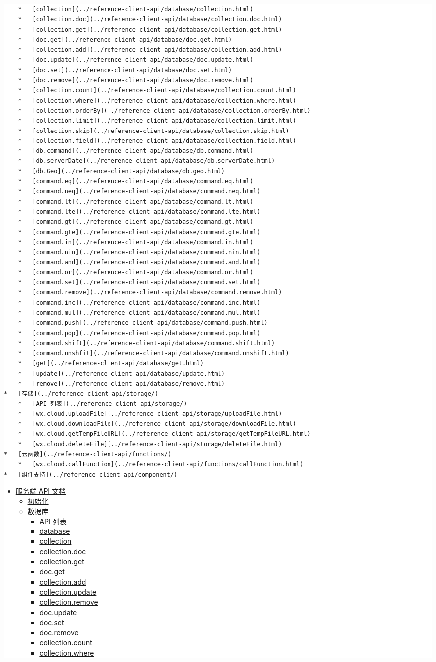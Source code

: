         *   [collection](../reference-client-api/database/collection.html)
        *   [collection.doc](../reference-client-api/database/collection.doc.html)
        *   [collection.get](../reference-client-api/database/collection.get.html)
        *   [doc.get](../reference-client-api/database/doc.get.html)
        *   [collection.add](../reference-client-api/database/collection.add.html)
        *   [doc.update](../reference-client-api/database/doc.update.html)
        *   [doc.set](../reference-client-api/database/doc.set.html)
        *   [doc.remove](../reference-client-api/database/doc.remove.html)
        *   [collection.count](../reference-client-api/database/collection.count.html)
        *   [collection.where](../reference-client-api/database/collection.where.html)
        *   [collection.orderBy](../reference-client-api/database/collection.orderBy.html)
        *   [collection.limit](../reference-client-api/database/collection.limit.html)
        *   [collection.skip](../reference-client-api/database/collection.skip.html)
        *   [collection.field](../reference-client-api/database/collection.field.html)
        *   [db.command](../reference-client-api/database/db.command.html)
        *   [db.serverDate](../reference-client-api/database/db.serverDate.html)
        *   [db.Geo](../reference-client-api/database/db.geo.html)
        *   [command.eq](../reference-client-api/database/command.eq.html)
        *   [command.neq](../reference-client-api/database/command.neq.html)
        *   [command.lt](../reference-client-api/database/command.lt.html)
        *   [command.lte](../reference-client-api/database/command.lte.html)
        *   [command.gt](../reference-client-api/database/command.gt.html)
        *   [command.gte](../reference-client-api/database/command.gte.html)
        *   [command.in](../reference-client-api/database/command.in.html)
        *   [command.nin](../reference-client-api/database/command.nin.html)
        *   [command.and](../reference-client-api/database/command.and.html)
        *   [command.or](../reference-client-api/database/command.or.html)
        *   [command.set](../reference-client-api/database/command.set.html)
        *   [command.remove](../reference-client-api/database/command.remove.html)
        *   [command.inc](../reference-client-api/database/command.inc.html)
        *   [command.mul](../reference-client-api/database/command.mul.html)
        *   [command.push](../reference-client-api/database/command.push.html)
        *   [command.pop](../reference-client-api/database/command.pop.html)
        *   [command.shift](../reference-client-api/database/command.shift.html)
        *   [command.unshfit](../reference-client-api/database/command.unshift.html)
        *   [get](../reference-client-api/database/get.html)
        *   [update](../reference-client-api/database/update.html)
        *   [remove](../reference-client-api/database/remove.html)
    *   [存储](../reference-client-api/storage/)
        *   [API 列表](../reference-client-api/storage/)
        *   [wx.cloud.uploadFile](../reference-client-api/storage/uploadFile.html)
        *   [wx.cloud.downloadFile](../reference-client-api/storage/downloadFile.html)
        *   [wx.cloud.getTempFileURL](../reference-client-api/storage/getTempFileURL.html)
        *   [wx.cloud.deleteFile](../reference-client-api/storage/deleteFile.html)
    *   [云函数](../reference-client-api/functions/)
        *   [wx.cloud.callFunction](../reference-client-api/functions/callFunction.html)
    *   [组件支持](../reference-client-api/component/)
*   [服务端 API 文档](../reference-server-api/)
    *   [初始化](../reference-server-api/init.html)
    *   [数据库](../reference-server-api/database/)
        *   [API 列表](../reference-server-api/database/)
        *   [database](../reference-server-api/database/database.html)
        *   [collection](../reference-server-api/database/collection.html)
        *   [collection.doc](../reference-server-api/database/collection.doc.html)
        *   [collection.get](../reference-server-api/database/collection.get.html)
        *   [doc.get](../reference-server-api/database/doc.get.html)
        *   [collection.add](../reference-server-api/database/collection.add.html)
        *   [collection.update](../reference-server-api/database/collection.update.html)
        *   [collection.remove](../reference-server-api/database/collection.remove.html)
        *   [doc.update](../reference-server-api/database/doc.update.html)
        *   [doc.set](../reference-server-api/database/doc.set.html)
        *   [doc.remove](../reference-server-api/database/doc.remove.html)
        *   [collection.count](../reference-server-api/database/collection.count.html)
        *   [collection.where](../reference-server-api/database/collection.where.html)